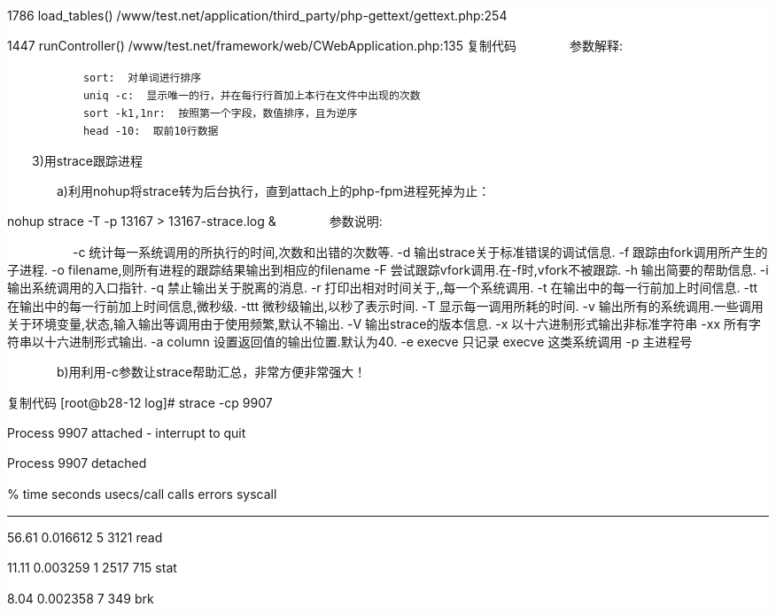   1786 load_tables() /www/test.net/application/third_party/php-gettext/gettext.php:254

   1447 runController() /www/test.net/framework/web/CWebApplication.php:135
复制代码
　　　　参数解释:

                sort:  对单词进行排序
                uniq -c:  显示唯一的行，并在每行行首加上本行在文件中出现的次数
                sort -k1,1nr:  按照第一个字段，数值排序，且为逆序
                head -10:  取前10行数据

　　3)用strace跟踪进程

　　　　a)利用nohup将strace转为后台执行，直到attach上的php-fpm进程死掉为止：

nohup strace -T -p 13167 > 13167-strace.log &
　　　　参数说明:

　　　　　  -c 统计每一系统调用的所执行的时间,次数和出错的次数等.
                -d 输出strace关于标准错误的调试信息.
                -f 跟踪由fork调用所产生的子进程.
                -o filename,则所有进程的跟踪结果输出到相应的filename
                -F 尝试跟踪vfork调用.在-f时,vfork不被跟踪.
                -h 输出简要的帮助信息.
                -i 输出系统调用的入口指针.
                -q 禁止输出关于脱离的消息.
                -r 打印出相对时间关于,,每一个系统调用.
                -t 在输出中的每一行前加上时间信息.
                -tt 在输出中的每一行前加上时间信息,微秒级.
                -ttt 微秒级输出,以秒了表示时间.
                -T 显示每一调用所耗的时间.
                -v 输出所有的系统调用.一些调用关于环境变量,状态,输入输出等调用由于使用频繁,默认不输出.
                -V 输出strace的版本信息.
                -x 以十六进制形式输出非标准字符串
                -xx 所有字符串以十六进制形式输出.
                -a column
                设置返回值的输出位置.默认为40.
                -e execve 只记录 execve 这类系统调用
                -p 主进程号

　　　　b)用利用-c参数让strace帮助汇总，非常方便非常强大！

复制代码
[root@b28-12 log]# strace -cp 9907

Process 9907 attached - interrupt to quit

Process 9907 detached

% time     seconds  usecs/call     calls    errors syscall

------ ----------- ----------- --------- --------- ----------------

56.61    0.016612           5      3121           read

11.11    0.003259           1      2517       715 stat

  8.04    0.002358           7       349           brk
